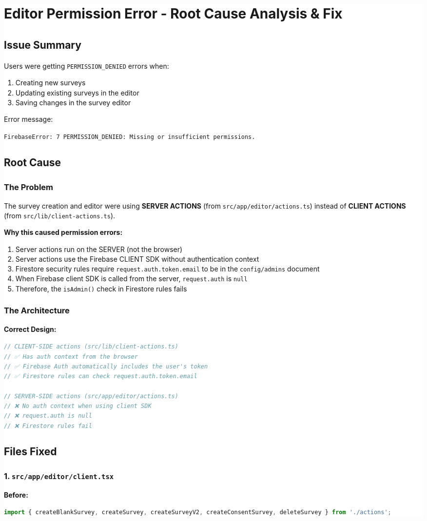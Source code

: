 # Editor Permission Error - Root Cause Analysis & Fix

## Issue Summary
Users were getting `PERMISSION_DENIED` errors when:
1. Creating new surveys
2. Updating existing surveys in the editor
3. Saving changes in the survey editor

Error message:
```
FirebaseError: 7 PERMISSION_DENIED: Missing or insufficient permissions.
```

## Root Cause

### The Problem
The survey creation and editor were using **SERVER ACTIONS** (from `src/app/editor/actions.ts`) instead of **CLIENT ACTIONS** (from `src/lib/client-actions.ts`).

**Why this caused permission errors:**
1. Server actions run on the SERVER (not the browser)
2. Server actions use the Firebase CLIENT SDK without authentication context
3. Firestore security rules require `request.auth.token.email` to be in the `config/admins` document
4. When Firebase client SDK is called from the server, `request.auth` is `null`
5. Therefore, the `isAdmin()` check in Firestore rules fails

### The Architecture

**Correct Design:**
```typescript
// CLIENT-SIDE actions (src/lib/client-actions.ts)
// ✅ Has auth context from the browser
// ✅ Firebase Auth automatically includes the user's token
// ✅ Firestore rules can check request.auth.token.email

// SERVER-SIDE actions (src/app/editor/actions.ts)
// ❌ No auth context when using client SDK
// ❌ request.auth is null
// ❌ Firestore rules fail
```

## Files Fixed

### 1. `src/app/editor/client.tsx`
**Before:**
```typescript
import { createBlankSurvey, createSurvey, createSurveyV2, createConsentSurvey, deleteSurvey } from './actions';
```
